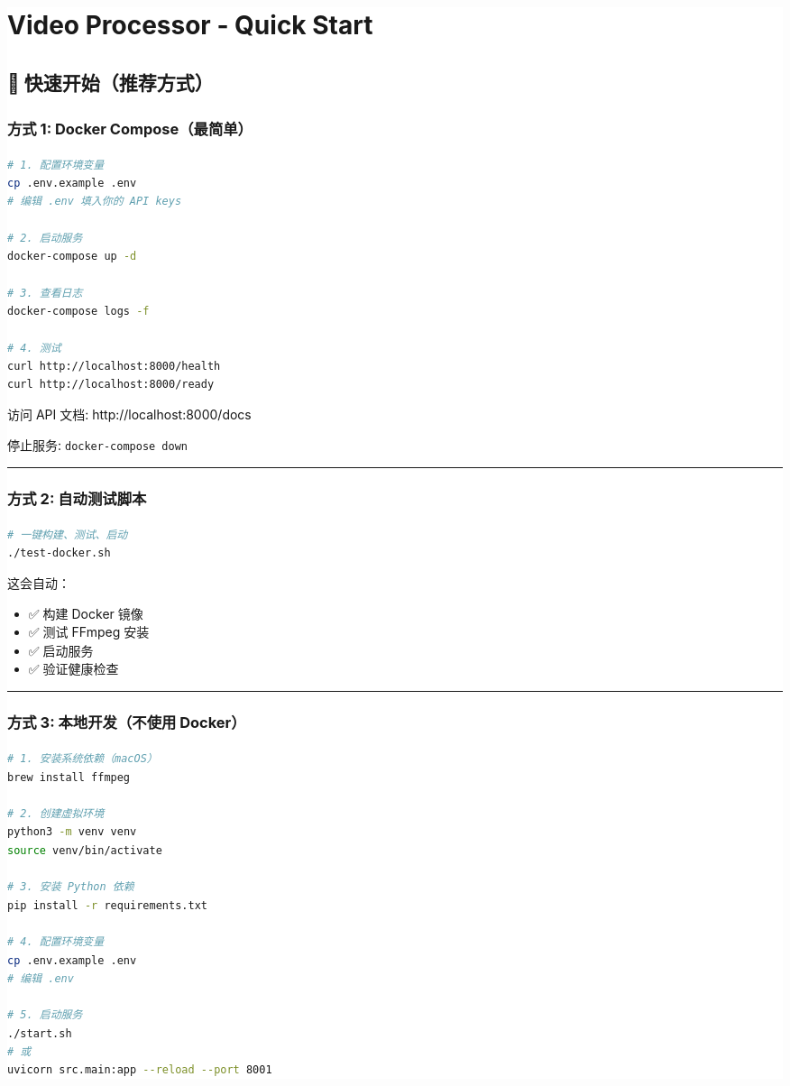 # Video Processor - Quick Start

## 🚀 快速开始（推荐方式）

### 方式 1: Docker Compose（最简单）

```bash
# 1. 配置环境变量
cp .env.example .env
# 编辑 .env 填入你的 API keys

# 2. 启动服务
docker-compose up -d

# 3. 查看日志
docker-compose logs -f

# 4. 测试
curl http://localhost:8000/health
curl http://localhost:8000/ready
```

访问 API 文档: http://localhost:8000/docs

停止服务: `docker-compose down`

---

### 方式 2: 自动测试脚本

```bash
# 一键构建、测试、启动
./test-docker.sh
```

这会自动：
- ✅ 构建 Docker 镜像
- ✅ 测试 FFmpeg 安装
- ✅ 启动服务
- ✅ 验证健康检查

---

### 方式 3: 本地开发（不使用 Docker）

```bash
# 1. 安装系统依赖（macOS）
brew install ffmpeg

# 2. 创建虚拟环境
python3 -m venv venv
source venv/bin/activate

# 3. 安装 Python 依赖
pip install -r requirements.txt

# 4. 配置环境变量
cp .env.example .env
# 编辑 .env

# 5. 启动服务
./start.sh
# 或
uvicorn src.main:app --reload --port 8001
```